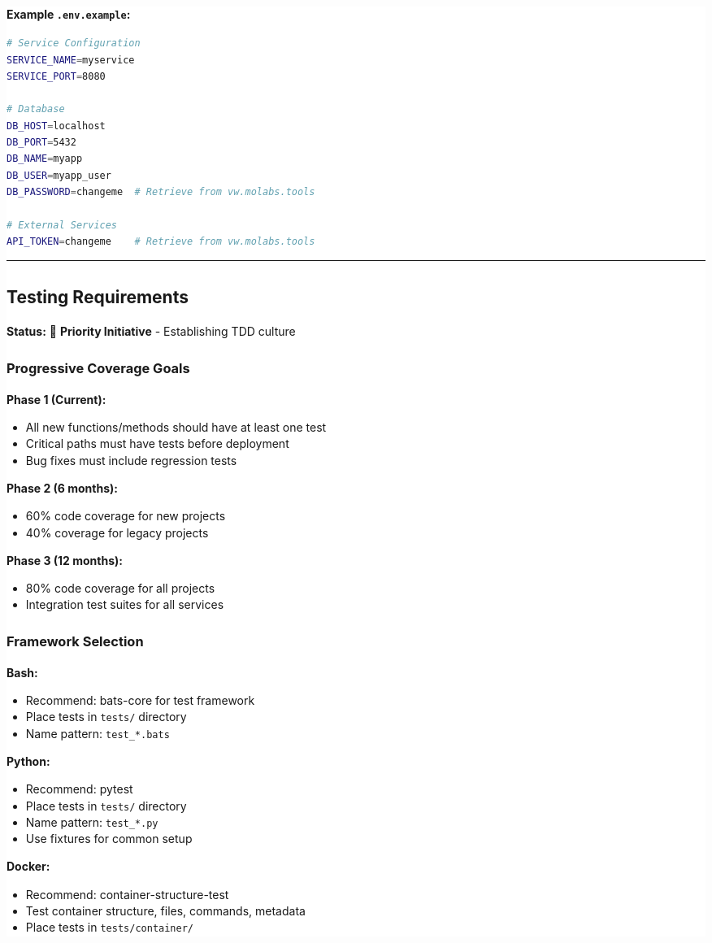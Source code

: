 **Example `.env.example`:**
```bash
# Service Configuration
SERVICE_NAME=myservice
SERVICE_PORT=8080

# Database
DB_HOST=localhost
DB_PORT=5432
DB_NAME=myapp
DB_USER=myapp_user
DB_PASSWORD=changeme  # Retrieve from vw.molabs.tools

# External Services
API_TOKEN=changeme    # Retrieve from vw.molabs.tools
```

---

## Testing Requirements

**Status:** 🚀 **Priority Initiative** - Establishing TDD culture

### Progressive Coverage Goals

**Phase 1 (Current):**
- All new functions/methods should have at least one test
- Critical paths must have tests before deployment
- Bug fixes must include regression tests

**Phase 2 (6 months):**
- 60% code coverage for new projects
- 40% coverage for legacy projects

**Phase 3 (12 months):**
- 80% code coverage for all projects
- Integration test suites for all services

### Framework Selection

**Bash:**
- Recommend: bats-core for test framework
- Place tests in `tests/` directory
- Name pattern: `test_*.bats`

**Python:**
- Recommend: pytest
- Place tests in `tests/` directory
- Name pattern: `test_*.py`
- Use fixtures for common setup

**Docker:**
- Recommend: container-structure-test
- Test container structure, files, commands, metadata
- Place tests in `tests/container/`
